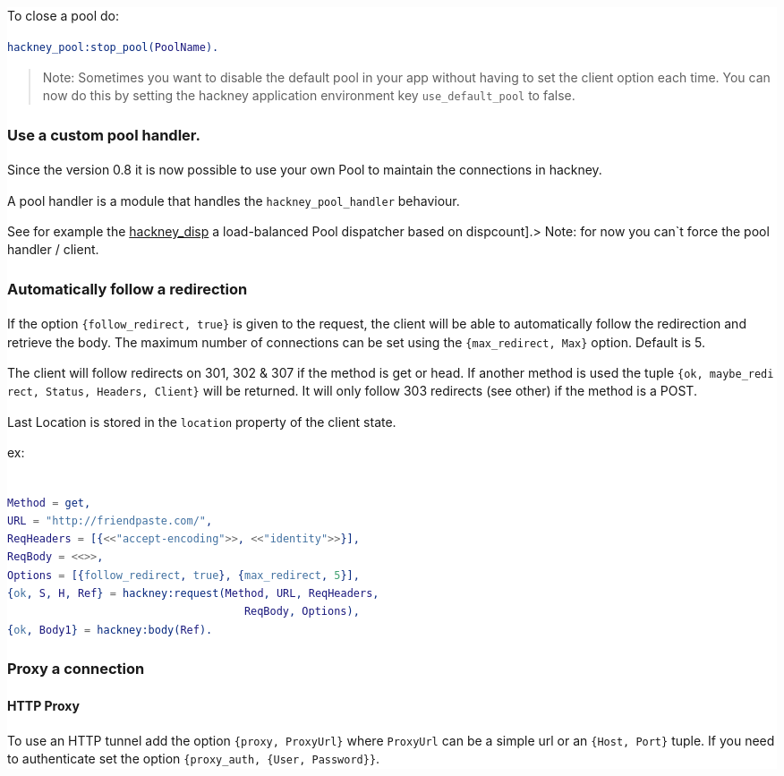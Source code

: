 To close a pool do:

```erlang
hackney_pool:stop_pool(PoolName).
```

> Note: Sometimes you want to disable the default pool in your app
> without having to set the client option each time. You can now do this
> by setting the hackney application environment key `use_default_pool`
> to false.

### Use a custom pool handler.

Since the version 0.8 it is now possible to use your own Pool to
maintain the connections in hackney.

A pool handler is a module that handles the `hackney_pool_handler`
behaviour.

See for example the
[hackney_disp](https://github.com/benoitc/hackney_disp) a load-balanced
Pool dispatcher based on dispcount].> Note: for now you can`t force the pool handler / client.

### Automatically follow a redirection

If the option `{follow_redirect, true}` is given to the request, the
client will be able to automatically follow the redirection and
retrieve the body. The maximum number of connections can be set using the
`{max_redirect, Max}` option. Default is 5.

The client will follow redirects on 301, 302 & 307 if the method is
get or head. If another method is used the tuple
`{ok, maybe_redirect, Status, Headers, Client}` will be returned. It will
only follow 303 redirects (see other) if the method is a POST.

Last Location is stored in the `location` property of the client state.

ex:

```erlang

Method = get,
URL = "http://friendpaste.com/",
ReqHeaders = [{<<"accept-encoding">>, <<"identity">>}],
ReqBody = <<>>,
Options = [{follow_redirect, true}, {max_redirect, 5}],
{ok, S, H, Ref} = hackney:request(Method, URL, ReqHeaders,
                                     ReqBody, Options),
{ok, Body1} = hackney:body(Ref).
```

### Proxy a connection

#### HTTP Proxy

To use an HTTP tunnel add the option `{proxy, ProxyUrl}` where
`ProxyUrl` can be a simple url or an `{Host, Port}` tuple. If you need
to authenticate set the option `{proxy_auth, {User, Password}}`.
